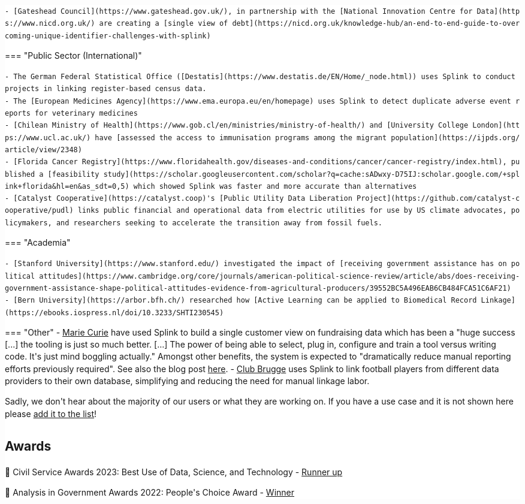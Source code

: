  	- [Gateshead Council](https://www.gateshead.gov.uk/), in partnership with the [National Innovation Centre for Data](https://www.nicd.org.uk/) are creating a [single view of debt](https://nicd.org.uk/knowledge-hub/an-end-to-end-guide-to-overcoming-unique-identifier-challenges-with-splink)

=== "Public Sector (International)"

	- The German Federal Statistical Office ([Destatis](https://www.destatis.de/EN/Home/_node.html)) uses Splink to conduct projects in linking register-based census data.
	- The [European Medicines Agency](https://www.ema.europa.eu/en/homepage) uses Splink to detect duplicate adverse event reports for veterinary medicines
	- [Chilean Ministry of Health](https://www.gob.cl/en/ministries/ministry-of-health/) and [University College London](https://www.ucl.ac.uk/) have [assessed the access to immunisation programs among the migrant population](https://ijpds.org/article/view/2348)
	- [Florida Cancer Registry](https://www.floridahealth.gov/diseases-and-conditions/cancer/cancer-registry/index.html), published a [feasibility study](https://scholar.googleusercontent.com/scholar?q=cache:sADwxy-D75IJ:scholar.google.com/+splink+florida&hl=en&as_sdt=0,5) which showed Splink was faster and more accurate than alternatives
	- [Catalyst Cooperative](https://catalyst.coop)'s [Public Utility Data Liberation Project](https://github.com/catalyst-cooperative/pudl) links public financial and operational data from electric utilities for use by US climate advocates, policymakers, and researchers seeking to accelerate the transition away from fossil fuels.

=== "Academia"

	- [Stanford University](https://www.stanford.edu/) investigated the impact of [receiving government assistance has on political attitudes](https://www.cambridge.org/core/journals/american-political-science-review/article/abs/does-receiving-government-assistance-shape-political-attitudes-evidence-from-agricultural-producers/39552BC5A496EAB6CB484FCA51C6AF21)
	- [Bern University](https://arbor.bfh.ch/) researched how [Active Learning can be applied to Biomedical Record Linkage](https://ebooks.iospress.nl/doi/10.3233/SHTI230545)

=== "Other"
	- [Marie Curie](https://podcasts.apple.com/gb/podcast/unlocking-data-at-marie-curie/id1724979056?i=1000649964922) have used Splink to build a single customer view on fundraising data which has been a "huge success [...] the tooling is just so much better. [...] The power of being able to select, plug in, configure and train a tool versus writing code. It's just mind boggling actually."  Amongst other benefits, the system is expected to "dramatically reduce manual reporting efforts previously required". See also the blog post [here](https://esynergy.co.uk/our-work/marie-curie/).
 	- [Club Brugge](https://www.clubbrugge.be/en) uses Splink to link football players from different data providers to their own database, simplifying and reducing the need for manual linkage labor.

Sadly, we don't hear about the majority of our users or what they are working on. If you have a use case and it is not shown here please [add it to the list](https://github.com/moj-analytical-services/splink/edit/master/docs/index.md)!

## Awards

🥈 Civil Service Awards 2023: Best Use of Data, Science, and Technology - [Runner up](https://www.civilserviceawards.com/best-use-of-data-science-and-technology-award-2/)

🥇 Analysis in Government Awards 2022: People's Choice Award - [Winner](https://analysisfunction.civilservice.gov.uk/news/announcing-the-winner-of-the-first-analysis-in-government-peoples-choice-award/)
